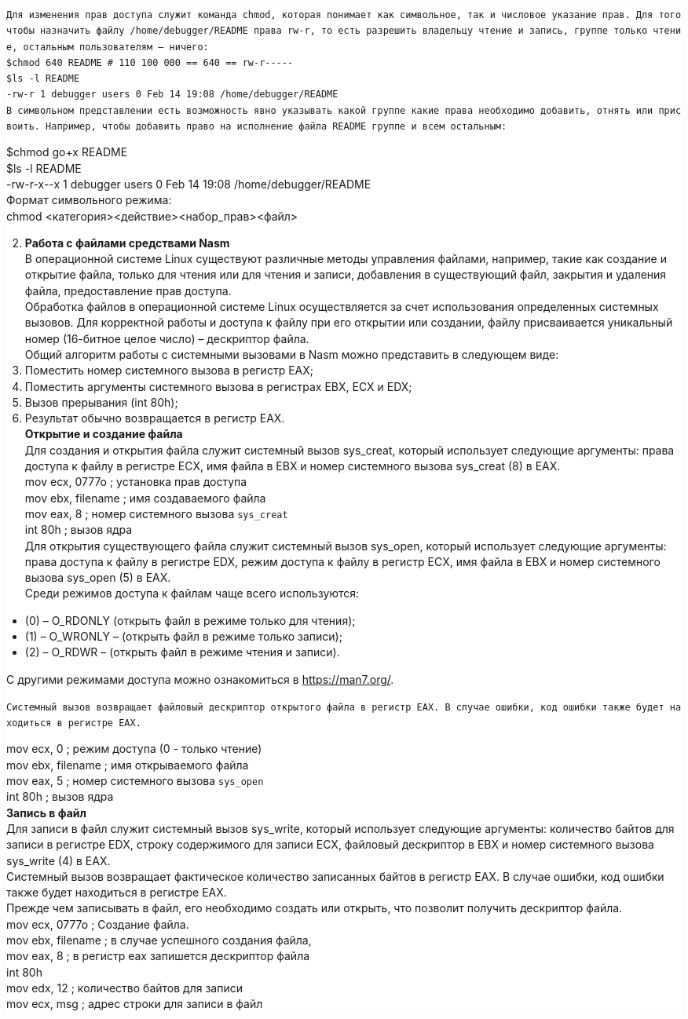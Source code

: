 	Для изменения прав доступа служит команда chmod, которая понимает как символьное, так и числовое указание прав. Для того чтобы назначить файлу /home/debugger/README права rw-r, то есть разрешить владельцу чтение и запись, группе только чтение, остальным пользователям — ничего:  
	$chmod 640 README # 110 100 000 == 640 == rw-r-----  
	$ls -l README  
	-rw-r 1 debugger users 0 Feb 14 19:08 /home/debugger/README  
	В символьном представлении есть возможность явно указывать какой группе какие права необходимо добавить, отнять или присвоить. Например, чтобы добавить право на исполнение файла README группе и всем остальным:  
$chmod go+x README  
$ls -l README  
-rw-r-x--x 1 debugger users 0 Feb 14 19:08 /home/debugger/README  
Формат символьного режима:  
chmod <категория><действие><набор_прав><файл>  

2. **Работа с файлами средствами Nasm**  
	В операционной системе Linux существуют различные методы управления файлами, например, такие как создание и открытие файла, только для чтения или для чтения и записи, добавления в существующий файл, закрытия и удаления файла, предоставление прав доступа.  
	Обработка файлов в операционной системе Linux осуществляется за счет использования определенных системных вызовов. Для корректной работы и доступа к файлу при его открытии или создании, файлу присваивается уникальный номер (16-битное целое число) – дескриптор файла.  
	Общий алгоритм работы с системными вызовами в Nasm можно представить в следующем виде:  
1. Поместить номер системного вызова в регистр EAX;  
2. Поместить аргументы системного вызова в регистрах EBX, ECX и EDX;  
3. Вызов прерывания (int 80h);  
4. Результат обычно возвращается в регистр EAX.  
	**Открытие и создание файла**  
	Для создания и открытия файла служит системный вызов sys_creat, который использует следующие аргументы: права доступа к файлу в регистре ECX, имя файла в EBX и номер системного вызова sys_creat (8) в EAX.  
mov ecx, 0777o ; установка прав доступа  
mov ebx, filename ; имя создаваемого файла  
mov eax, 8 ; номер системного вызова `sys_creat`  
int 80h ; вызов ядра  
	Для открытия существующего файла служит системный вызов sys_open, который использует следующие аргументы: права доступа к файлу в регистре EDX, режим доступа к файлу в регистр ECX, имя файла в EBX и номер системного вызова sys_open (5) в EAX.  
	Среди режимов доступа к файлам чаще всего используются:  
* (0) – O_RDONLY (открыть файл в режиме только для чтения);  
* (1) – O_WRONLY – (открыть файл в режиме только записи);  
* (2) – O_RDWR – (открыть файл в режиме чтения и записи).  

С другими режимами доступа можно ознакомиться в https://man7.org/.  

	Системный вызов возвращает файловый дескриптор открытого файла в регистр EAX. В случае ошибки, код ошибки также будет находиться в регистре EAX.  
mov ecx, 0 ; режим доступа (0 - только чтение)  
mov ebx, filename ; имя открываемого файла  
mov eax, 5 ; номер системного вызова `sys_open`  
int 80h ; вызов ядра  
	**Запись в файл**  
	Для записи в файл служит системный вызов sys_write, который использует следующие аргументы: количество байтов для записи в регистре EDX, строку содержимого для записи ECX, файловый дескриптор в EBX и номер системного вызова sys_write (4) в EAX.  
	Системный вызов возвращает фактическое количество записанных байтов в регистр EAX. В случае ошибки, код ошибки также будет находиться в регистре EAX.  
	Прежде чем записывать в файл, его необходимо создать или открыть, что позволит получить дескриптор файла.  
mov ecx, 0777o ; Создание файла.  
mov ebx, filename ; в случае успешного создания файла,  
mov eax, 8 ; в регистр eax запишется дескриптор файла  
int 80h  
mov edx, 12 ; количество байтов для записи  
mov ecx, msg ; адрес строки для записи в файл  